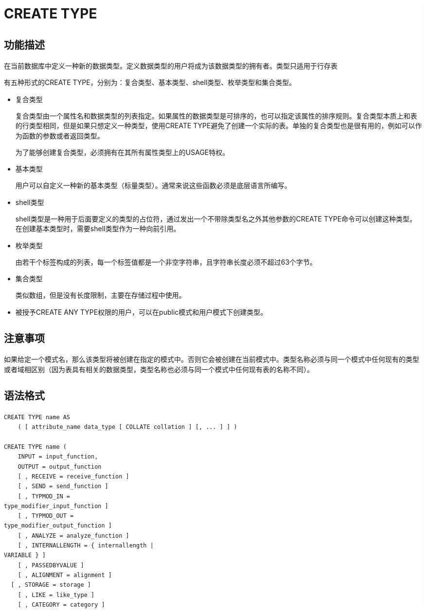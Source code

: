 # CREATE TYPE<a name="ZH-CN_TOPIC_0289900603"></a>

## 功能描述<a name="zh-cn_topic_0283136568_zh-cn_topic_0237122124_zh-cn_topic_0059779377_sc0d0ea7296f7418d8e0b1a8878cf72ba"></a>

在当前数据库中定义一种新的数据类型。定义数据类型的用户将成为该数据类型的拥有者。类型只适用于行存表

有五种形式的CREATE TYPE，分别为：复合类型、基本类型、shell类型、枚举类型和集合类型。

-   复合类型

    复合类型由一个属性名和数据类型的列表指定。如果属性的数据类型是可排序的，也可以指定该属性的排序规则。复合类型本质上和表的行类型相同，但是如果只想定义一种类型，使用CREATE TYPE避免了创建一个实际的表。单独的复合类型也是很有用的，例如可以作为函数的参数或者返回类型。

    为了能够创建复合类型，必须拥有在其所有属性类型上的USAGE特权。

-   基本类型

    用户可以自定义一种新的基本类型（标量类型）。通常来说这些函数必须是底层语言所编写。

-   shell类型

    shell类型是一种用于后面要定义的类型的占位符，通过发出一个不带除类型名之外其他参数的CREATE TYPE命令可以创建这种类型。在创建基本类型时，需要shell类型作为一种向前引用。

-   枚举类型

    由若干个标签构成的列表，每一个标签值都是一个非空字符串，且字符串长度必须不超过63个字节。
    
- 集合类型

  类似数组，但是没有长度限制，主要在存储过程中使用。

- 被授予CREATE ANY TYPE权限的用户，可以在public模式和用户模式下创建类型。


## 注意事项<a name="zh-cn_topic_0283136568_zh-cn_topic_0237122124_zh-cn_topic_0059779377_sae4035e7748641d3bca61cd89db0e80e"></a>

如果给定一个模式名，那么该类型将被创建在指定的模式中。否则它会被创建在当前模式中。类型名称必须与同一个模式中任何现有的类型或者域相区别（因为表具有相关的数据类型，类型名称也必须与同一个模式中任何现有表的名称不同）。

## 语法格式<a name="zh-cn_topic_0283136568_zh-cn_topic_0237122124_zh-cn_topic_0059779377_s3e7f4ca520974d6984e85b855c05a489"></a>

```
CREATE TYPE name AS
    ( [ attribute_name data_type [ COLLATE collation ] [, ... ] ] )

CREATE TYPE name (
    INPUT = input_function,
    OUTPUT = output_function
    [ , RECEIVE = receive_function ]
    [ , SEND = send_function ]
    [ , TYPMOD_IN =
type_modifier_input_function ]
    [ , TYPMOD_OUT =
type_modifier_output_function ]
    [ , ANALYZE = analyze_function ]
    [ , INTERNALLENGTH = { internallength |
VARIABLE } ]
    [ , PASSEDBYVALUE ]
    [ , ALIGNMENT = alignment ]
  [ , STORAGE = storage ]
    [ , LIKE = like_type ]
    [ , CATEGORY = category ]
```